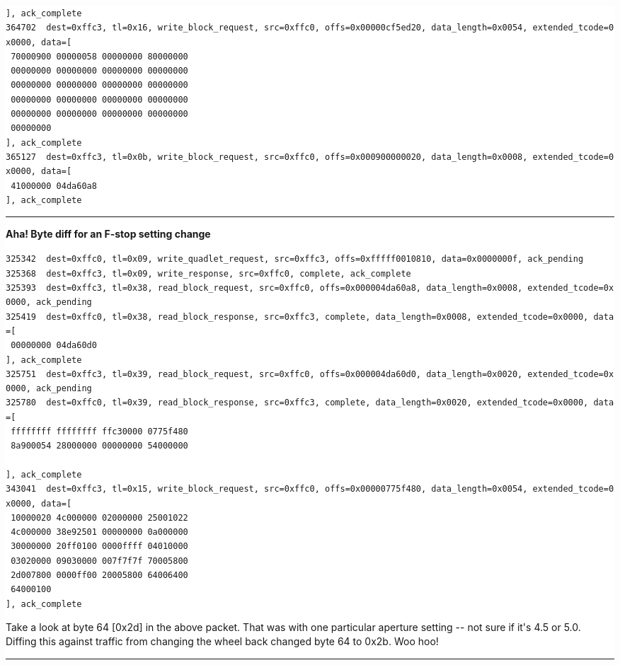     ], ack_complete
    364702  dest=0xffc3, tl=0x16, write_block_request, src=0xffc0, offs=0x00000cf5ed20, data_length=0x0054, extended_tcode=0x0000, data=[
     70000900 00000058 00000000 80000000
     00000000 00000000 00000000 00000000
     00000000 00000000 00000000 00000000
     00000000 00000000 00000000 00000000
     00000000 00000000 00000000 00000000
     00000000
    ], ack_complete
    365127  dest=0xffc3, tl=0x0b, write_block_request, src=0xffc0, offs=0x000900000020, data_length=0x0008, extended_tcode=0x0000, data=[
     41000000 04da60a8
    ], ack_complete


----

**Aha! Byte diff for an F-stop setting change**


    325342  dest=0xffc0, tl=0x09, write_quadlet_request, src=0xffc3, offs=0xfffff0010810, data=0x0000000f, ack_pending
    325368  dest=0xffc3, tl=0x09, write_response, src=0xffc0, complete, ack_complete
    325393  dest=0xffc3, tl=0x38, read_block_request, src=0xffc0, offs=0x000004da60a8, data_length=0x0008, extended_tcode=0x0000, ack_pending
    325419  dest=0xffc0, tl=0x38, read_block_response, src=0xffc3, complete, data_length=0x0008, extended_tcode=0x0000, data=[
     00000000 04da60d0
    ], ack_complete
    325751  dest=0xffc3, tl=0x39, read_block_request, src=0xffc0, offs=0x000004da60d0, data_length=0x0020, extended_tcode=0x0000, ack_pending
    325780  dest=0xffc0, tl=0x39, read_block_response, src=0xffc3, complete, data_length=0x0020, extended_tcode=0x0000, data=[
     ffffffff ffffffff ffc30000 0775f480
     8a900054 28000000 00000000 54000000

    ], ack_complete
    343041  dest=0xffc3, tl=0x15, write_block_request, src=0xffc0, offs=0x00000775f480, data_length=0x0054, extended_tcode=0x0000, data=[
     10000020 4c000000 02000000 25001022
     4c000000 38e92501 00000000 0a000000
     30000000 20ff0100 0000ffff 04010000
     03020000 09030000 007f7f7f 70005800
     2d007800 0000ff00 20005800 64006400
     64000100
    ], ack_complete


Take a look at byte 64 [0x2d] in the above packet.  That was with one particular aperture setting -- not sure if it's 4.5 or 5.0.  Diffing this against traffic from changing the wheel back changed byte 64 to 0x2b.  Woo hoo!

----

